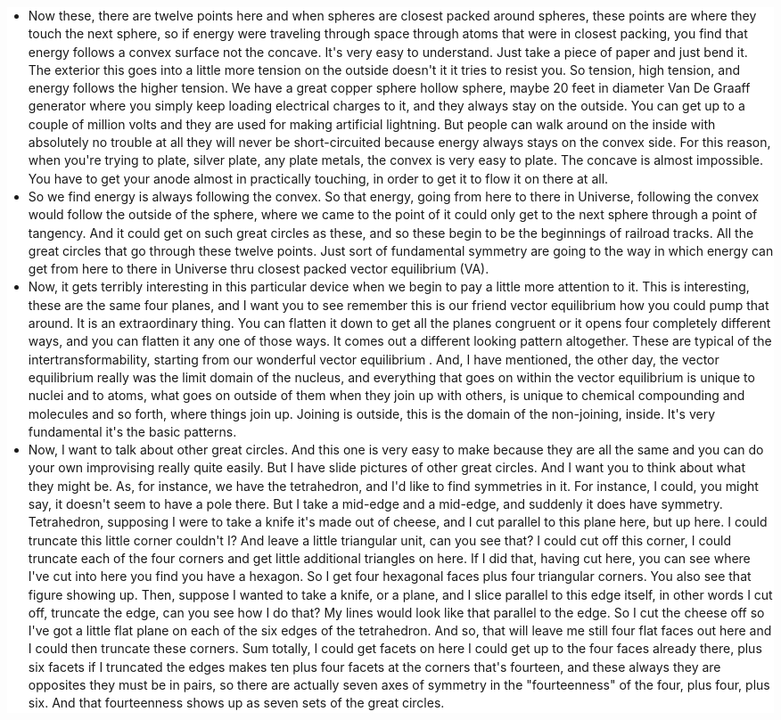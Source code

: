 - Now these, there are twelve points here and when spheres are closest packed around spheres, these points are where they touch the next sphere, so if energy were traveling through space through atoms that were in closest packing, you find that energy follows a convex surface not the concave. It's very easy to understand. Just take a piece of paper and just bend it. The exterior this goes into a little more tension on the outside doesn't it it tries to resist you. So tension, high tension, and energy follows the higher tension. We have a great copper sphere hollow sphere, maybe 20 feet in diameter Van De Graaff generator where you simply keep loading electrical charges to it, and they always stay on the outside. You can get up to a couple of million volts and they are used for making artificial lightning. But people can walk around on the inside with absolutely no trouble at all they will never be short-circuited because energy always stays on the convex side. For this reason, when you're trying to plate, silver plate, any plate metals, the convex is very easy to plate. The concave is almost impossible. You have to get your anode almost in practically touching, in order to get it to flow it on there at all.<span id='yq8ORUDqE'/>
- So we find energy is always following the convex. So that energy, going from here to there in Universe, following the convex would follow the outside of the sphere, where we came to the point of it could only get to the next sphere through a point of tangency. And it could get on such great circles as these, and so these begin to be the beginnings of railroad tracks. All the great circles that go through these twelve points. Just sort of fundamental symmetry are going to the way in which energy can get from here to there in Universe thru closest packed vector equilibrium (VA).<span id='sIRaYGBNo'/>
- Now, it gets terribly interesting in this particular device when we begin to pay a little more attention to it. This is interesting, these are the same four planes, and I want you to see remember this is our friend vector equilibrium how you could pump that around. It is an extraordinary thing. You can flatten it down to get all the planes congruent or it opens four completely different ways, and you can flatten it any one of those ways. It comes out a different looking pattern altogether. These are typical of the intertransformability, starting from our wonderful vector equilibrium . And, I have mentioned, the other day, the vector equilibrium really was the limit domain of the nucleus, and everything that goes on within the vector equilibrium is unique to nuclei and to atoms, what goes on outside of them when they join up with others, is unique to chemical compounding and molecules and so forth, where things join up. Joining is outside, this is the domain of the non-joining, inside. It's very fundamental it's the basic patterns.<span id='yFYortQ-c'/>
- Now, I want to talk about other great circles. And this one is very easy to make because they are all the same and you can do your own improvising really quite easily. But I have slide pictures of other great circles. And I want you to think about what they might be. As, for instance, we have the tetrahedron, and I'd like to find symmetries in it. For instance, I could, you might say, it doesn't seem to have a pole there. But I take a mid-edge and a mid-edge, and suddenly it does have symmetry. Tetrahedron, supposing I were to take a knife it's made out of cheese, and I cut parallel to this plane here, but up here. I could truncate this little corner couldn't I? And leave a little triangular unit, can you see that? I could cut off this corner, I could truncate each of the four corners and get little additional triangles on here. If I did that, having cut here, you can see where I've cut into here you find you have a hexagon. So I get four hexagonal faces plus four triangular corners. You also see that figure showing up. Then, suppose I wanted to take a knife, or a plane, and I slice parallel to this edge itself, in other words I cut off, truncate the edge, can you see how I do that? My lines would look like that parallel to the edge. So I cut the cheese off so I've got a little flat plane on each of the six edges of the tetrahedron. And so, that will leave me still four flat faces out here and I could then truncate these corners. Sum totally, I could get facets on here I could get up to the four faces already there, plus six facets if I truncated the edges makes ten plus four facets at the corners that's fourteen, and these always they are opposites they must be in pairs, so there are actually seven axes of symmetry in the "fourteenness" of the four, plus four, plus six. And that fourteenness shows up as seven sets of the great circles.<span id='x9uZ6CDfv'/>